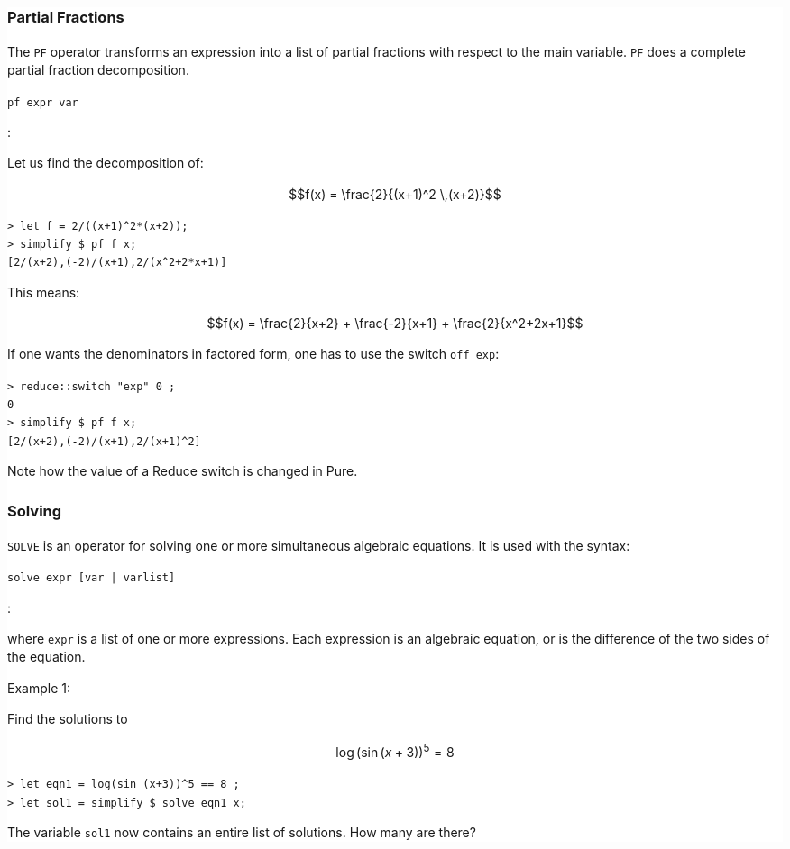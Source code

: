 ### Partial Fractions

The `PF` operator transforms an expression into a list of partial fractions
with respect to the main variable. `PF` does a complete partial fraction
decomposition.

`pf expr var`

:   

Let us find the decomposition of:

$$f(x) = \frac{2}{(x+1)^2 \,(x+2)}$$

``` {.sourceCode .pure}
> let f = 2/((x+1)^2*(x+2));
> simplify $ pf f x;
[2/(x+2),(-2)/(x+1),2/(x^2+2*x+1)]
```

This means:

$$f(x) = \frac{2}{x+2} + \frac{-2}{x+1} + \frac{2}{x^2+2x+1}$$

If one wants the denominators in factored form, one has to use the switch
`off exp`:

``` {.sourceCode .pure}
> reduce::switch "exp" 0 ;
0
> simplify $ pf f x;
[2/(x+2),(-2)/(x+1),2/(x+1)^2]
```

Note how the value of a Reduce switch is changed in Pure.

### Solving

`SOLVE` is an operator for solving one or more simultaneous algebraic
equations. It is used with the syntax:

`solve expr [var | varlist]`

:   

where `expr` is a list of one or more expressions. Each expression is an
algebraic equation, or is the difference of the two sides of the equation.

Example 1:

Find the solutions to

$$\log(\sin(x+3))^5 = 8$$

``` {.sourceCode .pure}
> let eqn1 = log(sin (x+3))^5 == 8 ;
> let sol1 = simplify $ solve eqn1 x;
```

The variable `sol1` now contains an entire list of solutions. How many are
there?
